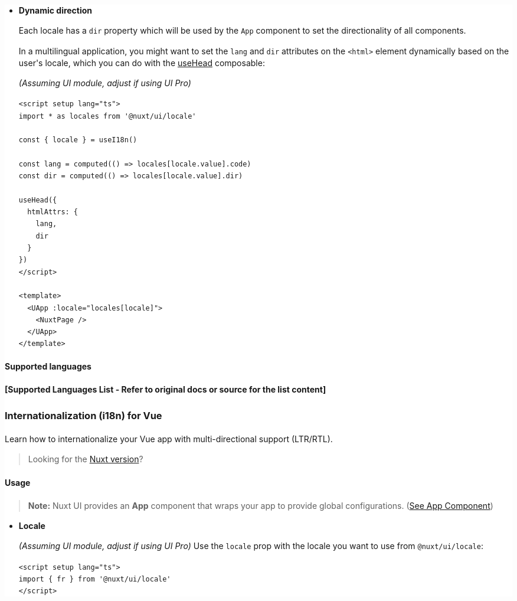 *   **Dynamic direction**

    Each locale has a `dir` property which will be used by the `App` component to set the directionality of all components.

    In a multilingual application, you might want to set the `lang` and `dir` attributes on the `<html>` element dynamically based on the user's locale, which you can do with the [useHead](https://nuxt.com/docs/api/composables/use-head) composable:

    *(Assuming UI module, adjust if using UI Pro)*
    ```vue [app.vue]
    <script setup lang="ts">
    import * as locales from '@nuxt/ui/locale'

    const { locale } = useI18n()

    const lang = computed(() => locales[locale.value].code)
    const dir = computed(() => locales[locale.value].dir)

    useHead({
      htmlAttrs: {
        lang,
        dir
      }
    })
    </script>

    <template>
      <UApp :locale="locales[locale]">
        <NuxtPage />
      </UApp>
    </template>
    ```

#### Supported languages

**[Supported Languages List - Refer to original docs or source for the list content]**

### Internationalization (i18n) for Vue

Learn how to internationalize your Vue app with multi-directional support (LTR/RTL).

> Looking for the [Nuxt version](/getting-started/i18n/nuxt)?

#### Usage

> **Note:** Nuxt UI provides an **App** component that wraps your app to provide global configurations. ([See App Component](/components/app))

*   **Locale**

    *(Assuming UI module, adjust if using UI Pro)*
    Use the `locale` prop with the locale you want to use from `@nuxt/ui/locale`:
    ```vue [App.vue]
    <script setup lang="ts">
    import { fr } from '@nuxt/ui/locale'
    </script>
